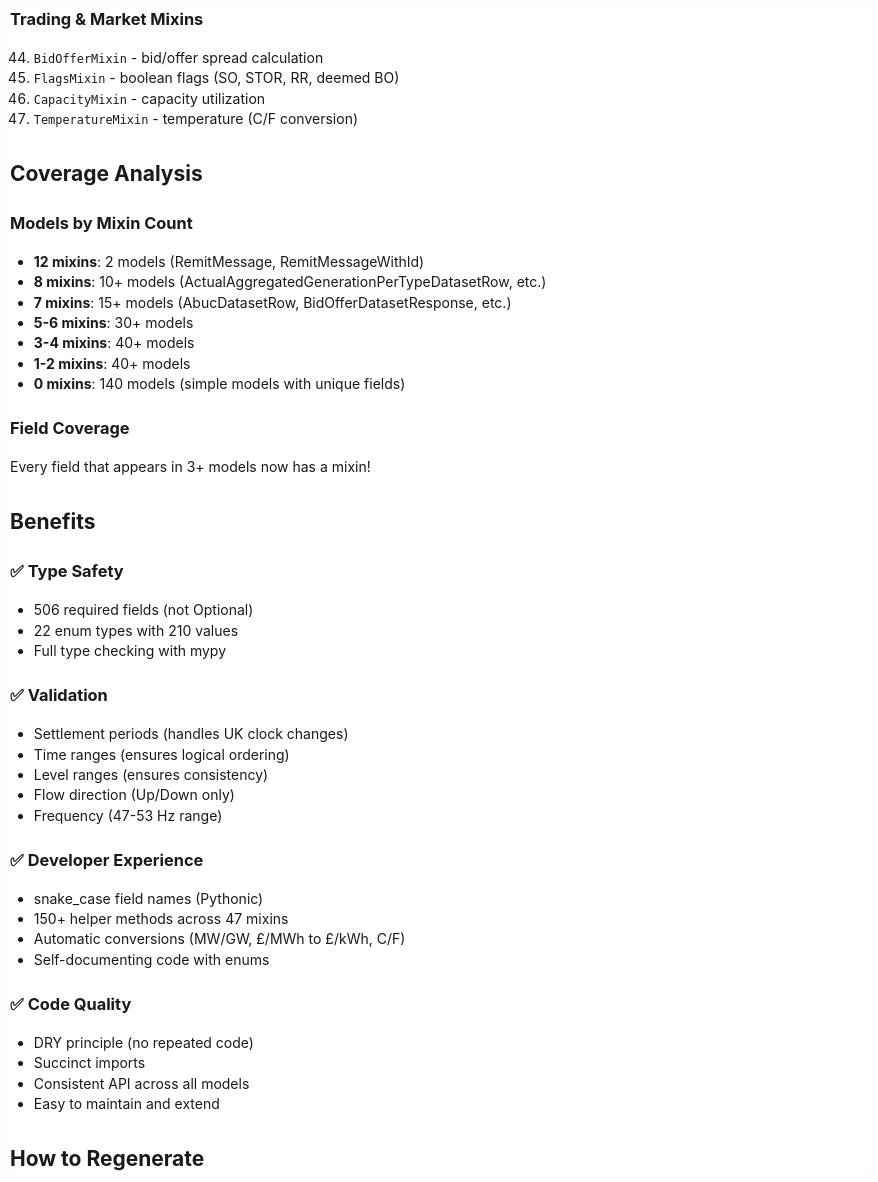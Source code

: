 ### Trading & Market Mixins
44. `BidOfferMixin` - bid/offer spread calculation
45. `FlagsMixin` - boolean flags (SO, STOR, RR, deemed BO)
46. `CapacityMixin` - capacity utilization
47. `TemperatureMixin` - temperature (C/F conversion)

## Coverage Analysis

### Models by Mixin Count
- **12 mixins**: 2 models (RemitMessage, RemitMessageWithId)
- **8 mixins**: 10+ models (ActualAggregatedGenerationPerTypeDatasetRow, etc.)
- **7 mixins**: 15+ models (AbucDatasetRow, BidOfferDatasetResponse, etc.)
- **5-6 mixins**: 30+ models
- **3-4 mixins**: 40+ models
- **1-2 mixins**: 40+ models
- **0 mixins**: 140 models (simple models with unique fields)

### Field Coverage
Every field that appears in 3+ models now has a mixin!

## Benefits

### ✅ Type Safety
- 506 required fields (not Optional)
- 22 enum types with 210 values
- Full type checking with mypy

### ✅ Validation
- Settlement periods (handles UK clock changes)
- Time ranges (ensures logical ordering)
- Level ranges (ensures consistency)
- Flow direction (Up/Down only)
- Frequency (47-53 Hz range)

### ✅ Developer Experience
- snake_case field names (Pythonic)
- 150+ helper methods across 47 mixins
- Automatic conversions (MW/GW, £/MWh to £/kWh, C/F)
- Self-documenting code with enums

### ✅ Code Quality
- DRY principle (no repeated code)
- Succinct imports
- Consistent API across all models
- Easy to maintain and extend

## How to Regenerate

